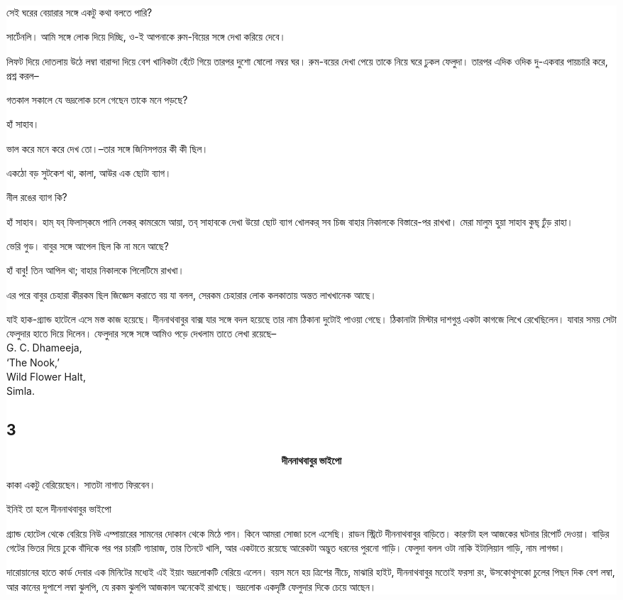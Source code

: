 সেই ঘরের বেয়ারার সঙ্গে একটু কথা বলতে পারি?


সার্টেনলি। আমি সঙ্গে লোক দিয়ে দিচ্ছি, ও-ই আপনাকে রুম-বিয়ের সঙ্গে দেখা করিয়ে দেবে।


লিফট দিয়ে দোতলায় উঠে লম্বা বারান্দা দিয়ে বেশ খানিকটা হেঁটে গিয়ে তারপর দুশো ষোলো নম্বর ঘর। রুম-বয়ের দেখা পেয়ে তাকে নিয়ে ঘরে ঢুকল ফেলুদা। তারপর এদিক ওদিক দু-একবার পায়চারি করে, প্রশ্ন করল–


গতকাল সকালে যে ভদ্রলোক চলে গেছেন তাকে মনে পড়ছে?


হাঁ সাহাব।


ভাল করে মনে করে দেখ তো।–তার সঙ্গে জিনিসপত্তর কী কী ছিল।


একঠো বড় সুটকেশ থা, কালা, আউর এক ছোটা ব্যাগ।


নীল রঙের ব্যাগ কি?


হাঁ সাহাব। হাম্‌ যব্‌ ফিলাস্‌কমে পানি লেকর্‌ কামরেমে আয়া, তব্‌ সাহাবকে দেখা উয়ো ছোট ব্যাগ খোলকর্‌ সব চিজ বাহার নিকালকে বিস্তারে-পর রাখখা। মেরা মালুম হুয়া সাহাব কুছ্‌ ঢুঁড় রাহা।


ভেরি গুড। বাবুর সঙ্গে আপেল ছিল কি না মনে আছে?


হাঁ বাবু! তিন আপিল থা; বাহার নিকালকে পিলেটিমে রাখখা।


এর পরে বাবুর চেহারা কীরকম ছিল জিজ্ঞেস করাতে বয় যা বলল, সেরকম চেহারার লোক কলকাতায় অন্তত লাখখানেক আছে।


যাই হাক-গ্র্যান্ড হাটেলে এসে মস্ত কাজ হয়েছে। দীননাথবাবুর বাক্স যার সঙ্গে বদল হয়েছে তার নাম ঠিকানা দুটোই পাওয়া গেছে। ঠিকানাটা মিস্টার দাশগুপ্ত একটা কাগজে লিখে রেখেছিলেন। যাবার সময় সেটা ফেলুদার হাতে দিয়ে দিলেন। ফেলুদার সঙ্গে সঙ্গে আমিও পড়ে দেখলাম তাতে লেখা রয়েছে–<br/>
G. C. Dhameeja,<br/>
‘The Nook,’<br/>
Wild Flower Halt,<br/>
Simla.


## 3

<p style="text-align: center;"><strong>দীননাথবাবুর ভাইপো</strong>


কাকা একটু বেরিয়েছেন। সাতটা নাগাত ফিরবেন।


ইনিই তা হলে দীননাথবাবুর ভাইপো


গ্র্যান্ড হোটেল থেকে বেরিয়ে নিউ এম্পায়ারের সামনের দোকান থেকে মিঠে পান। কিনে আমরা সোজা চলে এসেছি। রাডন স্ট্রিটে দীননাথবাবুর বাড়িতে। কারণটা হল আজকের ঘটনার রিপোর্ট দেওয়া। বাড়ির গেটের ভিতর দিয়ে ঢুকে বাঁদিকে পর পর চারটি গ্যারাজ, তার তিনটে খালি, আর একটাতে রয়েছে আরেকটা অদ্ভুত ধরনের পুরনো গাড়ি। ফেলুদা বলল ওটা নাকি ইটালিয়ান গাড়ি, নাম লাগন্ডা।


দারোয়ানের হাতে কার্ড দেবার এক মিনিটের মধ্যেই এই ইয়াং ভদ্রলোকটি বেরিয়ে এলেন। বয়স মনে হয় ত্ৰিশের নীচে, মাঝারি হাইট, দীননাথবাবুর মতোই ফরসা রং, উসকোথুসকো চুলের পিছন দিক বেশ লম্বা, আর কানের দুপাশে লম্বা ঝুলপি, যে রকম ঝুলপি আজকাল অনেকেই রাখছে। ভদ্রলোক একদৃষ্টি ফেলুদার দিকে চেয়ে আছেন।
